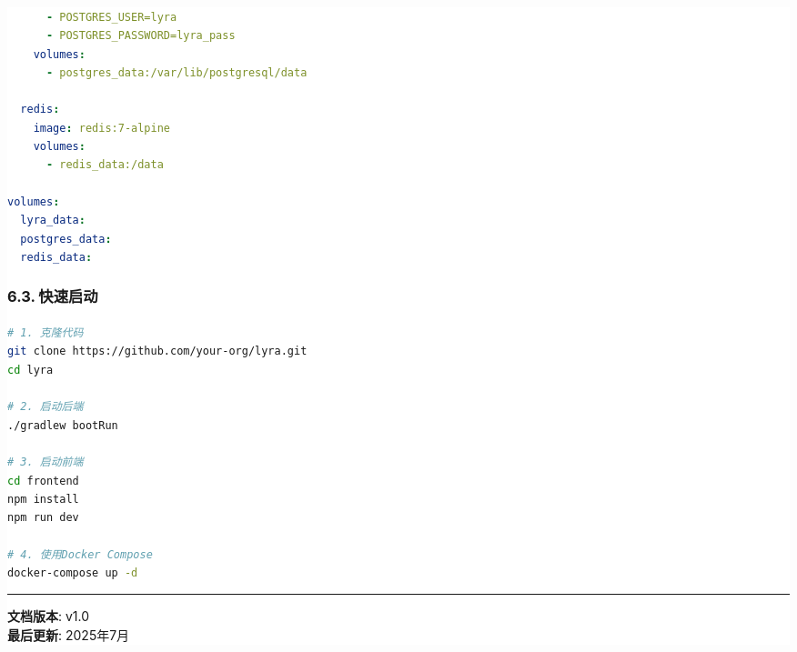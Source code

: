 ```yaml
      - POSTGRES_USER=lyra
      - POSTGRES_PASSWORD=lyra_pass
    volumes:
      - postgres_data:/var/lib/postgresql/data

  redis:
    image: redis:7-alpine
    volumes:
      - redis_data:/data

volumes:
  lyra_data:
  postgres_data:
  redis_data:
```

### 6.3. 快速启动

```bash
# 1. 克隆代码
git clone https://github.com/your-org/lyra.git
cd lyra

# 2. 启动后端
./gradlew bootRun

# 3. 启动前端
cd frontend
npm install
npm run dev

# 4. 使用Docker Compose
docker-compose up -d
```

---

**文档版本**: v1.0  
**最后更新**: 2025年7月
